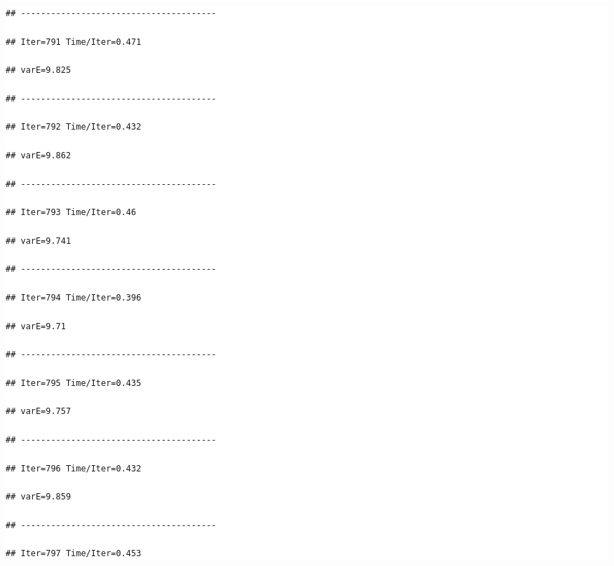     ## ---------------------------------------

    ## Iter=791 Time/Iter=0.471

    ## varE=9.825

    ## ---------------------------------------

    ## Iter=792 Time/Iter=0.432

    ## varE=9.862

    ## ---------------------------------------

    ## Iter=793 Time/Iter=0.46

    ## varE=9.741

    ## ---------------------------------------

    ## Iter=794 Time/Iter=0.396

    ## varE=9.71

    ## ---------------------------------------

    ## Iter=795 Time/Iter=0.435

    ## varE=9.757

    ## ---------------------------------------

    ## Iter=796 Time/Iter=0.432

    ## varE=9.859

    ## ---------------------------------------

    ## Iter=797 Time/Iter=0.453
